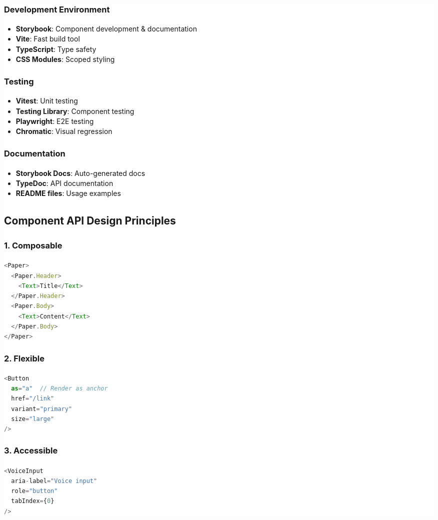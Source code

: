 ### Development Environment
- **Storybook**: Component development & documentation
- **Vite**: Fast build tool
- **TypeScript**: Type safety
- **CSS Modules**: Scoped styling

### Testing
- **Vitest**: Unit testing
- **Testing Library**: Component testing
- **Playwright**: E2E testing
- **Chromatic**: Visual regression

### Documentation
- **Storybook Docs**: Auto-generated docs
- **TypeDoc**: API documentation
- **README files**: Usage examples

## Component API Design Principles

### 1. **Composable**
```typescript
<Paper>
  <Paper.Header>
    <Text>Title</Text>
  </Paper.Header>
  <Paper.Body>
    <Text>Content</Text>
  </Paper.Body>
</Paper>
```

### 2. **Flexible**
```typescript
<Button
  as="a"  // Render as anchor
  href="/link"
  variant="primary"
  size="large"
/>
```

### 3. **Accessible**
```typescript
<VoiceInput
  aria-label="Voice input"
  role="button"
  tabIndex={0}
/>
```
